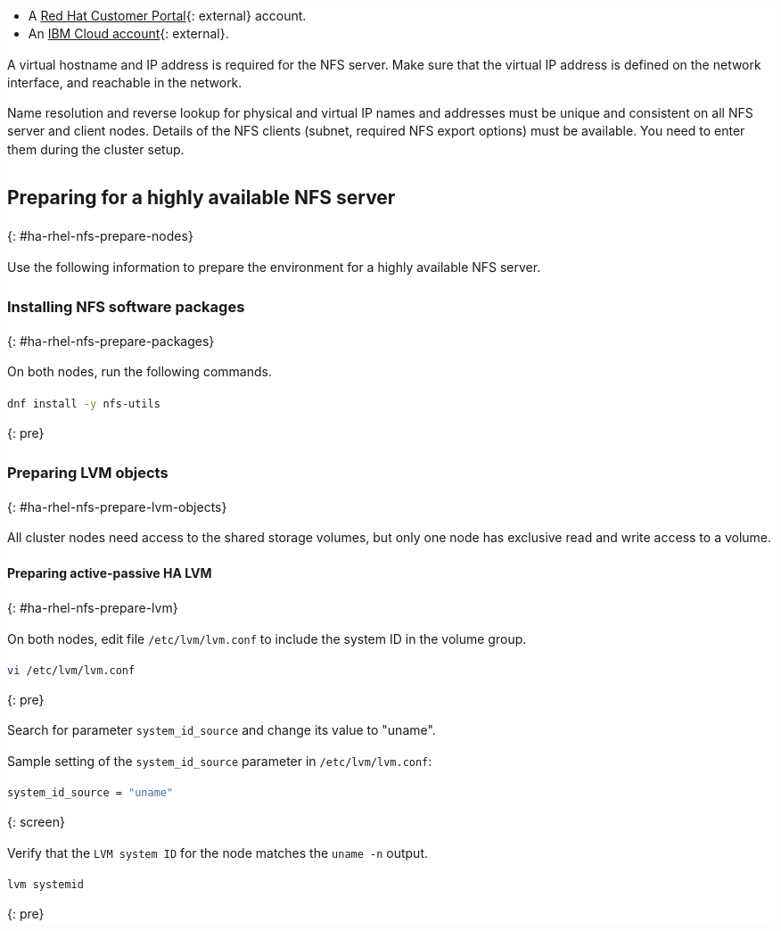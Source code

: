 - A [Red Hat Customer Portal](https://access.redhat.com/){: external} account.
- An [IBM Cloud account](/docs/account?topic=account-account-getting-started){: external}.

A virtual hostname and IP address is required for the NFS server.
Make sure that the virtual IP address is defined on the network interface, and reachable in the network.

Name resolution and reverse lookup for physical and virtual IP names and addresses must be unique and consistent on all NFS server and client nodes.
Details of the NFS clients (subnet, required NFS export options) must be available.
You need to enter them during the cluster setup.

## Preparing for a highly available NFS server
{: #ha-rhel-nfs-prepare-nodes}

Use the following information to prepare the environment for a highly available NFS server.

### Installing NFS software packages
{: #ha-rhel-nfs-prepare-packages}

On both nodes, run the following commands.

```sh
dnf install -y nfs-utils
```
{: pre}

### Preparing LVM objects
{: #ha-rhel-nfs-prepare-lvm-objects}

All cluster nodes need access to the shared storage volumes, but only one node has exclusive read and write access to a volume.

#### Preparing active-passive HA LVM
{: #ha-rhel-nfs-prepare-lvm}

On both nodes, edit file `/etc/lvm/lvm.conf` to include the system ID in the volume group.

```sh
vi /etc/lvm/lvm.conf
```
{: pre}

Search for parameter `system_id_source` and change its value to "uname".

Sample setting of the `system_id_source` parameter in `/etc/lvm/lvm.conf`:

```sh
system_id_source = "uname"
```
{: screen}

Verify that the `LVM system ID` for the node matches the `uname -n` output.

```sh
lvm systemid
```
{: pre}

